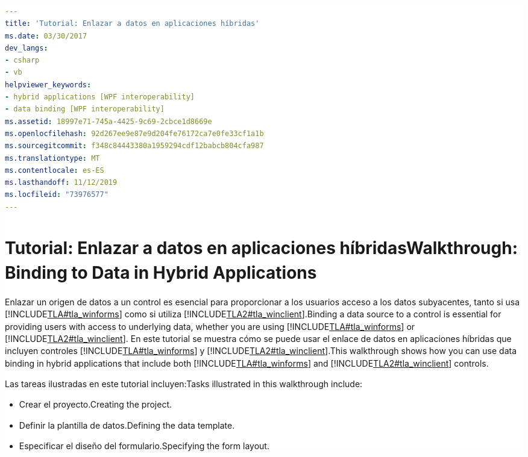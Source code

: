 ```yaml
---
title: 'Tutorial: Enlazar a datos en aplicaciones híbridas'
ms.date: 03/30/2017
dev_langs:
- csharp
- vb
helpviewer_keywords:
- hybrid applications [WPF interoperability]
- data binding [WPF interoperability]
ms.assetid: 18997e71-745a-4425-9c69-2cbce1d8669e
ms.openlocfilehash: 92d267ee9e87e9d204fe76172ca7e0fe33cf1a1b
ms.sourcegitcommit: f348c84443380a1959294cdf12babcb804cfa987
ms.translationtype: MT
ms.contentlocale: es-ES
ms.lasthandoff: 11/12/2019
ms.locfileid: "73976577"
---
```

# <a name="walkthrough-binding-to-data-in-hybrid-applications"></a><span data-ttu-id="5689a-102">Tutorial: Enlazar a datos en aplicaciones híbridas</span><span class="sxs-lookup"><span data-stu-id="5689a-102">Walkthrough: Binding to Data in Hybrid Applications</span></span>

<span data-ttu-id="5689a-103">Enlazar un origen de datos a un control es esencial para proporcionar a los usuarios acceso a los datos subyacentes, tanto si usa [!INCLUDE[TLA#tla_winforms](../../../../includes/tlasharptla-winforms-md.md)] como si utiliza [!INCLUDE[TLA2#tla_winclient](../../../../includes/tla2sharptla-winclient-md.md)].</span><span class="sxs-lookup"><span data-stu-id="5689a-103">Binding a data source to a control is essential for providing users with access to underlying data, whether you are using [!INCLUDE[TLA#tla_winforms](../../../../includes/tlasharptla-winforms-md.md)] or [!INCLUDE[TLA2#tla_winclient](../../../../includes/tla2sharptla-winclient-md.md)].</span></span> <span data-ttu-id="5689a-104">En este tutorial se muestra cómo se puede usar el enlace de datos en aplicaciones híbridas que incluyen controles [!INCLUDE[TLA#tla_winforms](../../../../includes/tlasharptla-winforms-md.md)] y [!INCLUDE[TLA2#tla_winclient](../../../../includes/tla2sharptla-winclient-md.md)].</span><span class="sxs-lookup"><span data-stu-id="5689a-104">This walkthrough shows how you can use data binding in hybrid applications that include both [!INCLUDE[TLA#tla_winforms](../../../../includes/tlasharptla-winforms-md.md)] and [!INCLUDE[TLA2#tla_winclient](../../../../includes/tla2sharptla-winclient-md.md)] controls.</span></span>

<span data-ttu-id="5689a-105">Las tareas ilustradas en este tutorial incluyen:</span><span class="sxs-lookup"><span data-stu-id="5689a-105">Tasks illustrated in this walkthrough include:</span></span>

- <span data-ttu-id="5689a-106">Crear el proyecto.</span><span class="sxs-lookup"><span data-stu-id="5689a-106">Creating the project.</span></span>

- <span data-ttu-id="5689a-107">Definir la plantilla de datos.</span><span class="sxs-lookup"><span data-stu-id="5689a-107">Defining the data template.</span></span>

- <span data-ttu-id="5689a-108">Especificar el diseño del formulario.</span><span class="sxs-lookup"><span data-stu-id="5689a-108">Specifying the form layout.</span></span>
